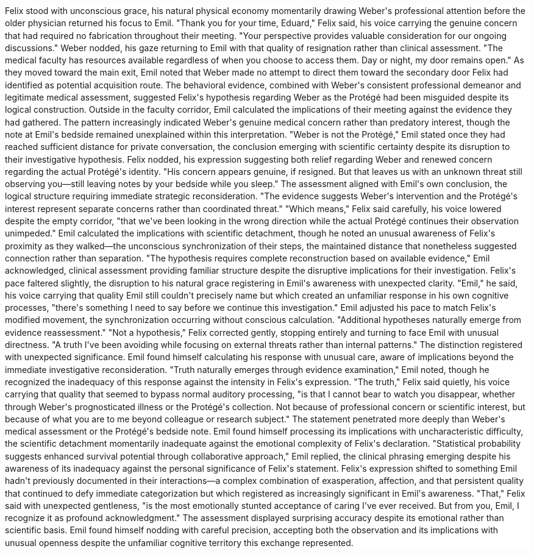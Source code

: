 Felix stood with unconscious grace, his natural physical economy momentarily drawing Weber's professional attention before the older physician returned his focus to Emil.
"Thank you for your time, Eduard," Felix said, his voice carrying the genuine concern that had required no fabrication throughout their meeting. "Your perspective provides valuable consideration for our ongoing discussions."
Weber nodded, his gaze returning to Emil with that quality of resignation rather than clinical assessment. "The medical faculty has resources available regardless of when you choose to access them. Day or night, my door remains open."
As they moved toward the main exit, Emil noted that Weber made no attempt to direct them toward the secondary door Felix had identified as potential acquisition route. The behavioral evidence, combined with Weber's consistent professional demeanor and legitimate medical assessment, suggested Felix's hypothesis regarding Weber as the Protégé had been misguided despite its logical construction.
Outside in the faculty corridor, Emil calculated the implications of their meeting against the evidence they had gathered. The pattern increasingly indicated Weber's genuine medical concern rather than predatory interest, though the note at Emil's bedside remained unexplained within this interpretation.
"Weber is not the Protégé," Emil stated once they had reached sufficient distance for private conversation, the conclusion emerging with scientific certainty despite its disruption to their investigative hypothesis.
Felix nodded, his expression suggesting both relief regarding Weber and renewed concern regarding the actual Protégé's identity. "His concern appears genuine, if resigned. But that leaves us with an unknown threat still observing you—still leaving notes by your bedside while you sleep."
The assessment aligned with Emil's own conclusion, the logical structure requiring immediate strategic reconsideration. "The evidence suggests Weber's intervention and the Protégé's interest represent separate concerns rather than coordinated threat."
"Which means," Felix said carefully, his voice lowered despite the empty corridor, "that we've been looking in the wrong direction while the actual Protégé continues their observation unimpeded."
Emil calculated the implications with scientific detachment, though he noted an unusual awareness of Felix's proximity as they walked—the unconscious synchronization of their steps, the maintained distance that nonetheless suggested connection rather than separation.
"The hypothesis requires complete reconstruction based on available evidence," Emil acknowledged, clinical assessment providing familiar structure despite the disruptive implications for their investigation.
Felix's pace faltered slightly, the disruption to his natural grace registering in Emil's awareness with unexpected clarity. "Emil," he said, his voice carrying that quality Emil still couldn't precisely name but which created an unfamiliar response in his own cognitive processes, "there's something I need to say before we continue this investigation."
Emil adjusted his pace to match Felix's modified movement, the synchronization occurring without conscious calculation. "Additional hypotheses naturally emerge from evidence reassessment."
"Not a hypothesis," Felix corrected gently, stopping entirely and turning to face Emil with unusual directness. "A truth I've been avoiding while focusing on external threats rather than internal patterns."
The distinction registered with unexpected significance. Emil found himself calculating his response with unusual care, aware of implications beyond the immediate investigative reconsideration.
"Truth naturally emerges through evidence examination," Emil noted, though he recognized the inadequacy of this response against the intensity in Felix's expression.
"The truth," Felix said quietly, his voice carrying that quality that seemed to bypass normal auditory processing, "is that I cannot bear to watch you disappear, whether through Weber's prognosticated illness or the Protégé's collection. Not because of professional concern or scientific interest, but because of what you are to me beyond colleague or research subject."
The statement penetrated more deeply than Weber's medical assessment or the Protégé's bedside note. Emil found himself processing its implications with uncharacteristic difficulty, the scientific detachment momentarily inadequate against the emotional complexity of Felix's declaration.
"Statistical probability suggests enhanced survival potential through collaborative approach," Emil replied, the clinical phrasing emerging despite his awareness of its inadequacy against the personal significance of Felix's statement.
Felix's expression shifted to something Emil hadn't previously documented in their interactions—a complex combination of exasperation, affection, and that persistent quality that continued to defy immediate categorization but which registered as increasingly significant in Emil's awareness.
"That," Felix said with unexpected gentleness, "is the most emotionally stunted acceptance of caring I've ever received. But from you, Emil, I recognize it as profound acknowledgment."
The assessment displayed surprising accuracy despite its emotional rather than scientific basis. Emil found himself nodding with careful precision, accepting both the observation and its implications with unusual openness despite the unfamiliar cognitive territory this exchange represented.